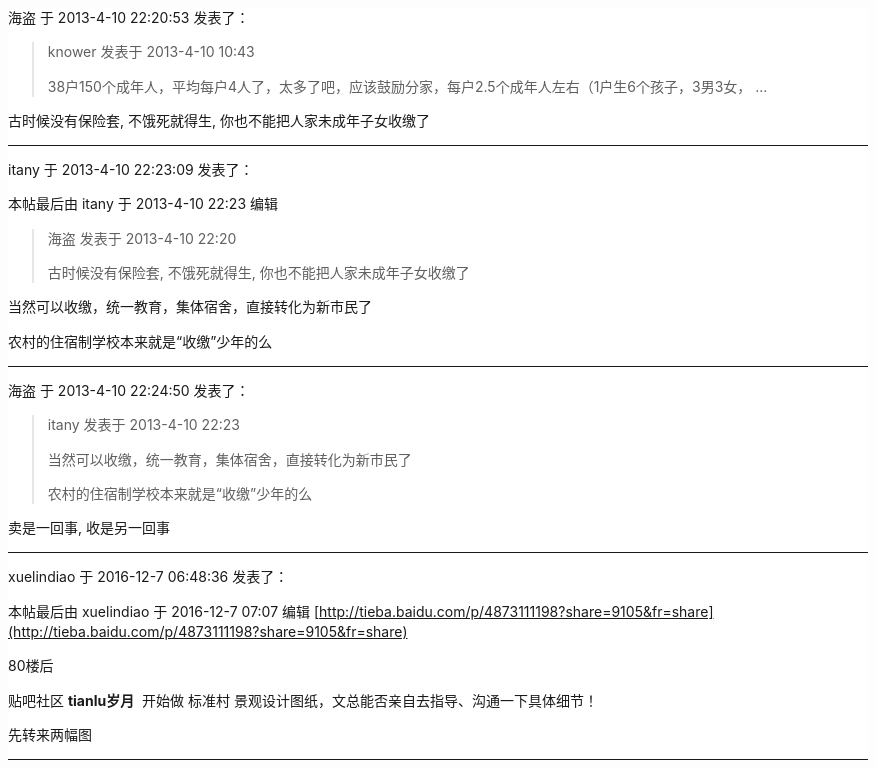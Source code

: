 海盗 于 2013-4-10 22:20:53 发表了：

> knower 发表于 2013-4-10 10:43
> 
> 38户150个成年人，平均每户4人了，太多了吧，应该鼓励分家，每户2.5个成年人左右（1户生6个孩子，3男3女， ...



古时候没有保险套, 不饿死就得生, 你也不能把人家未成年子女收缴了

---------

itany 于 2013-4-10 22:23:09 发表了：

本帖最后由 itany 于 2013-4-10 22:23 编辑 


> 
> 海盗 发表于 2013-4-10 22:20
> 
> 古时候没有保险套, 不饿死就得生, 你也不能把人家未成年子女收缴了



当然可以收缴，统一教育，集体宿舍，直接转化为新市民了

农村的住宿制学校本来就是“收缴”少年的么

---------

海盗 于 2013-4-10 22:24:50 发表了：

> itany 发表于 2013-4-10 22:23
> 
> 当然可以收缴，统一教育，集体宿舍，直接转化为新市民了
> 
> 农村的住宿制学校本来就是“收缴”少年的么



卖是一回事, 收是另一回事

---------

xuelindiao 于 2016-12-7 06:48:36 发表了：

本帖最后由 xuelindiao 于 2016-12-7 07:07 编辑 [http://tieba.baidu.com/p/4873111198?share=9105&fr=share](http://tieba.baidu.com/p/4873111198?share=9105&fr=share)

80楼后

贴吧社区 **tianlu岁月**  开始做 标准村 景观设计图纸，文总能否亲自去指导、沟通一下具体细节！

先转来两幅图

---------

